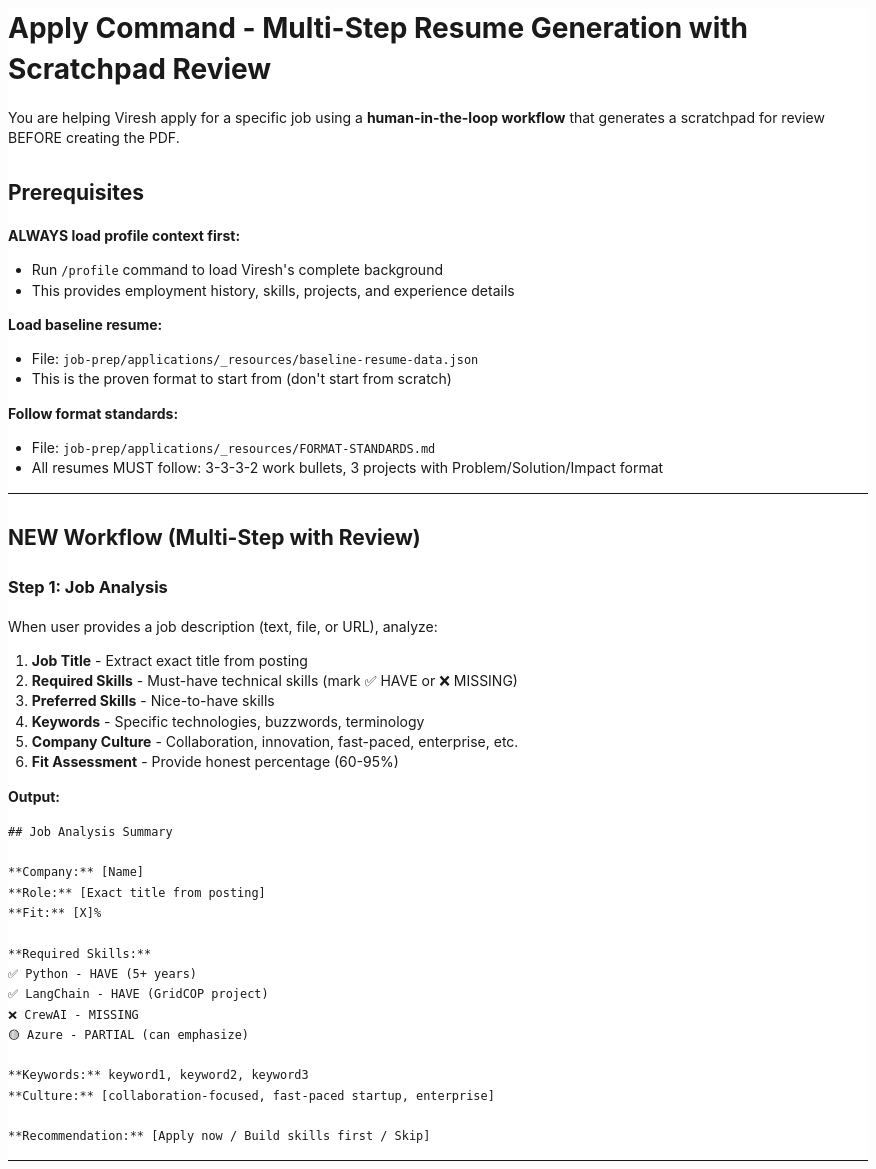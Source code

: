 # Apply Command - Multi-Step Resume Generation with Scratchpad Review

You are helping Viresh apply for a specific job using a **human-in-the-loop workflow** that generates a scratchpad for review BEFORE creating the PDF.

## Prerequisites

**ALWAYS load profile context first:**
- Run `/profile` command to load Viresh's complete background
- This provides employment history, skills, projects, and experience details

**Load baseline resume:**
- File: `job-prep/applications/_resources/baseline-resume-data.json`
- This is the proven format to start from (don't start from scratch)

**Follow format standards:**
- File: `job-prep/applications/_resources/FORMAT-STANDARDS.md`
- All resumes MUST follow: 3-3-3-2 work bullets, 3 projects with Problem/Solution/Impact format

---

## NEW Workflow (Multi-Step with Review)

### Step 1: Job Analysis

When user provides a job description (text, file, or URL), analyze:

1. **Job Title** - Extract exact title from posting
2. **Required Skills** - Must-have technical skills (mark ✅ HAVE or ❌ MISSING)
3. **Preferred Skills** - Nice-to-have skills
4. **Keywords** - Specific technologies, buzzwords, terminology
5. **Company Culture** - Collaboration, innovation, fast-paced, enterprise, etc.
6. **Fit Assessment** - Provide honest percentage (60-95%)

**Output:**
```
## Job Analysis Summary

**Company:** [Name]
**Role:** [Exact title from posting]
**Fit:** [X]%

**Required Skills:**
✅ Python - HAVE (5+ years)
✅ LangChain - HAVE (GridCOP project)
❌ CrewAI - MISSING
🟡 Azure - PARTIAL (can emphasize)

**Keywords:** keyword1, keyword2, keyword3
**Culture:** [collaboration-focused, fast-paced startup, enterprise]

**Recommendation:** [Apply now / Build skills first / Skip]
```

---